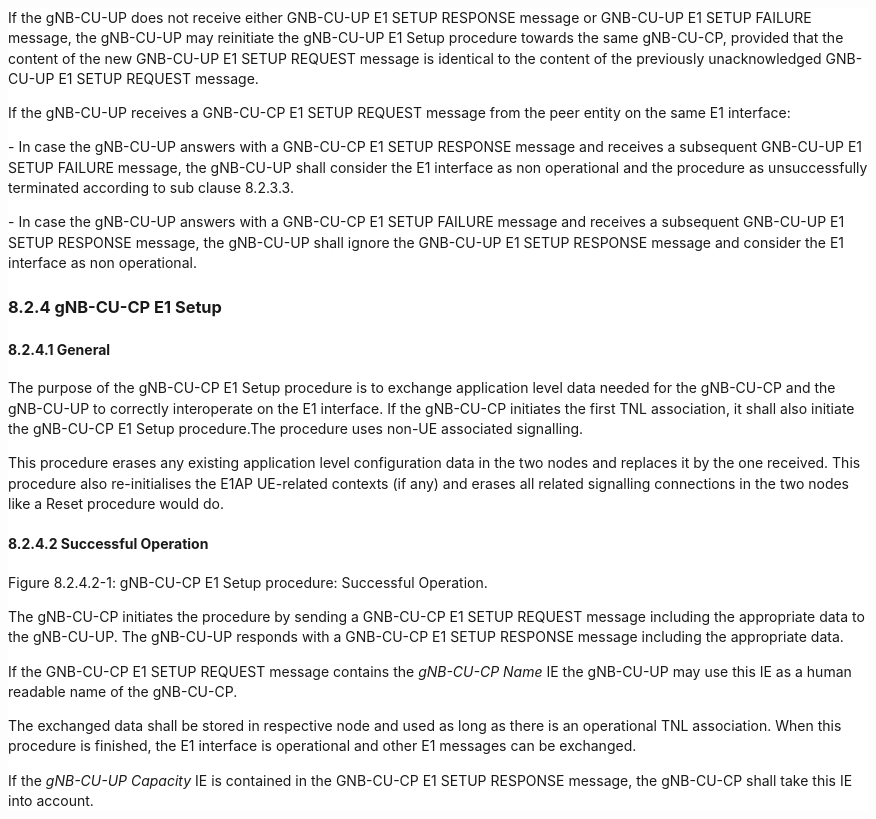 If the gNB-CU-UP does not receive either GNB-CU-UP E1 SETUP RESPONSE
message or GNB-CU-UP E1 SETUP FAILURE message, the gNB-CU-UP may
reinitiate the gNB-CU-UP E1 Setup procedure towards the same gNB-CU-CP,
provided that the content of the new GNB-CU-UP E1 SETUP REQUEST message
is identical to the content of the previously unacknowledged GNB-CU-UP
E1 SETUP REQUEST message.

If the gNB-CU-UP receives a GNB-CU-CP E1 SETUP REQUEST message from the
peer entity on the same E1 interface:

\- In case the gNB-CU-UP answers with a GNB-CU-CP E1 SETUP RESPONSE
message and receives a subsequent GNB-CU-UP E1 SETUP FAILURE message,
the gNB-CU-UP shall consider the E1 interface as non operational and the
procedure as unsuccessfully terminated according to sub clause 8.2.3.3.

\- In case the gNB-CU-UP answers with a GNB-CU-CP E1 SETUP FAILURE
message and receives a subsequent GNB-CU-UP E1 SETUP RESPONSE message,
the gNB-CU-UP shall ignore the GNB-CU-UP E1 SETUP RESPONSE message and
consider the E1 interface as non operational.

### 8.2.4 gNB-CU-CP E1 Setup

#### 8.2.4.1 General

The purpose of the gNB-CU-CP E1 Setup procedure is to exchange
application level data needed for the gNB-CU-CP and the gNB-CU-UP to
correctly interoperate on the E1 interface. If the gNB-CU-CP initiates
the first TNL association, it shall also initiate the gNB-CU-CP E1 Setup
procedure.The procedure uses non-UE associated signalling.

This procedure erases any existing application level configuration data
in the two nodes and replaces it by the one received. This procedure
also re-initialises the E1AP UE-related contexts (if any) and erases all
related signalling connections in the two nodes like a Reset procedure
would do.

#### 8.2.4.2 Successful Operation

Figure 8.2.4.2-1: gNB-CU-CP E1 Setup procedure: Successful Operation.

The gNB-CU-CP initiates the procedure by sending a GNB-CU-CP E1 SETUP
REQUEST message including the appropriate data to the gNB-CU-UP. The
gNB-CU-UP responds with a GNB-CU-CP E1 SETUP RESPONSE message including
the appropriate data.

If the GNB-CU-CP E1 SETUP REQUEST message contains the *gNB-CU-CP Name*
IE the gNB-CU-UP may use this IE as a human readable name of the
gNB-CU-CP.

The exchanged data shall be stored in respective node and used as long
as there is an operational TNL association. When this procedure is
finished, the E1 interface is operational and other E1 messages can be
exchanged.

If the *gNB-CU-UP Capacity* IE is contained in the GNB-CU-CP E1 SETUP
RESPONSE message, the gNB-CU-CP shall take this IE into account.
